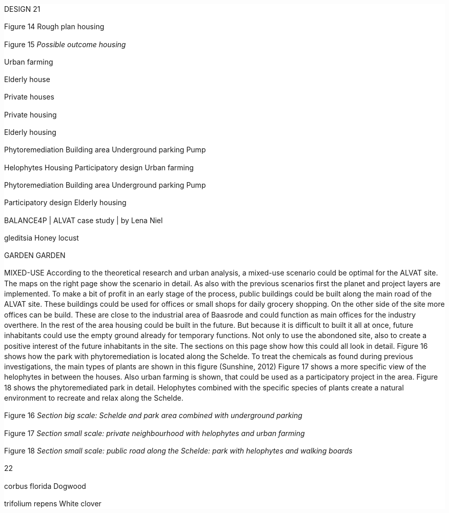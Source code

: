
 DESIGN 21 

 Figure 14 Rough plan housing 

Figure 15 _Possible outcome housing_ 

 Urban farming 

 Elderly house 

 Private houses 

 Private housing 

 Elderly housing 

 Phytoremediation Building area Underground parking Pump 

 Helophytes Housing Participatory design Urban farming 

 Phytoremediation Building area Underground parking Pump 

 Participatory design Elderly housing 


 BALANCE4P | ALVAT case study | by Lena Niel 

 gleditsia Honey locust 

 GARDEN GARDEN 

 MIXED-USE According to the theoretical research and urban analysis, a mixed-use scenario could be optimal for the ALVAT site. The maps on the right page show the scenario in detail. As also with the previous scenarios first the planet and project layers are implemented. To make a bit of profit in an early stage of the process, public buildings could be built along the main road of the ALVAT site. These buildings could be used for offices or small shops for daily grocery shopping. On the other side of the site more offices can be build. These are close to the industrial area of Baasrode and could function as main offices for the industry overthere. In the rest of the area housing could be built in the future. But because it is difficult to built it all at once, future inhabitants could use the empty ground already for temporary functions. Not only to use the abondoned site, also to create a positive interest of the future inhabitants in the site. The sections on this page show how this could all look in detail. Figure 16 shows how the park with phytoremediation is located along the Schelde. To treat the chemicals as found during previous investigations, the main types of plants are shown in this figure (Sunshine, 2012) Figure 17 shows a more specific view of the helophytes in between the houses. Also urban farming is shown, that could be used as a participatory project in the area. Figure 18 shows the phytoremediated park in detail. Helophytes combined with the specific species of plants create a natural environment to recreate and relax along the Schelde. 

Figure 16 _Section big scale: Schelde and park area combined with underground parking_ 

Figure 17 _Section small scale: private neighbourhood with helophytes and urban farming_ 

Figure 18 _Section small scale: public road along the Schelde: park with helophytes and walking boards_ 

 22 

 corbus florida Dogwood 

 trifolium repens White clover 
